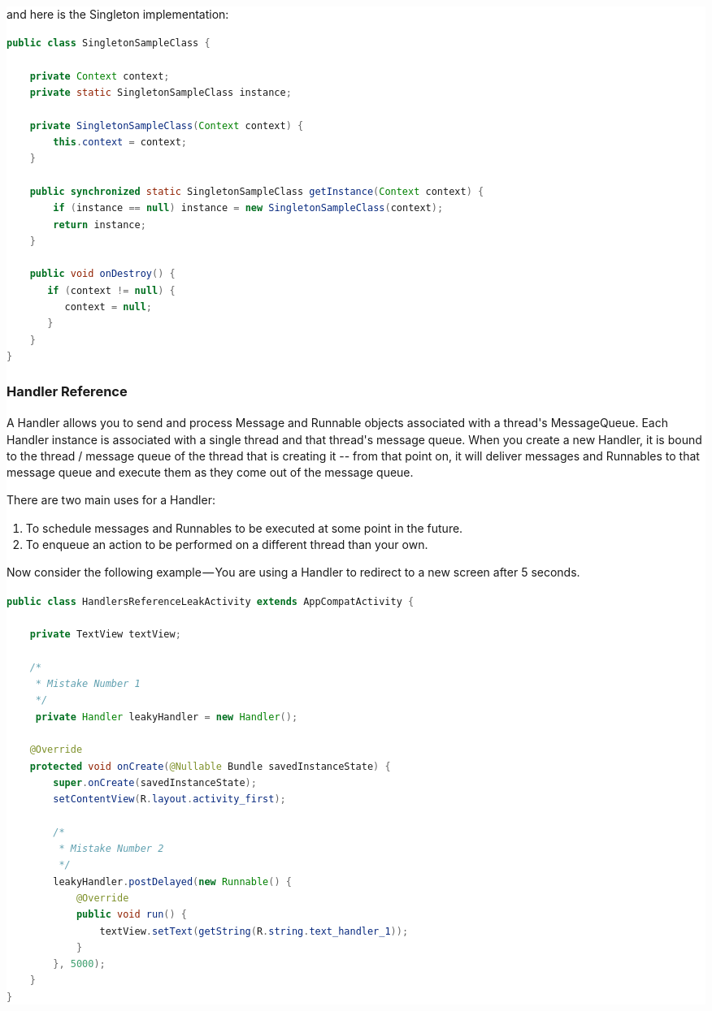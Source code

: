 and here is the Singleton implementation:

```java
public class SingletonSampleClass {
  
    private Context context;
    private static SingletonSampleClass instance;
  
    private SingletonSampleClass(Context context) {
        this.context = context;
    }

    public synchronized static SingletonSampleClass getInstance(Context context) {
        if (instance == null) instance = new SingletonSampleClass(context);
        return instance;
    }
  
    public void onDestroy() {
       if (context != null) {
          context = null; 
       }
    }
}
```

### Handler Reference

A Handler allows you to send and process Message and Runnable objects associated with a thread's 
MessageQueue. Each Handler instance is associated with a single thread and that thread's message 
queue. When you create a new Handler, it is bound to the thread / message queue of the thread that 
is creating it -- from that point on, it will deliver messages and Runnables to that message queue 
and execute them as they come out of the message queue.

There are two main uses for a Handler: 
1. To schedule messages and Runnables to be executed at some point in the future.
2. To enqueue an action to be performed on a different thread than your own.

Now consider the following example — You are using a Handler to redirect to a new screen after 5 
seconds.

```java
public class HandlersReferenceLeakActivity extends AppCompatActivity {

    private TextView textView;

    /*
     * Mistake Number 1
     */
     private Handler leakyHandler = new Handler();
     
    @Override
    protected void onCreate(@Nullable Bundle savedInstanceState) {
        super.onCreate(savedInstanceState);
        setContentView(R.layout.activity_first);

        /*
         * Mistake Number 2
         */
        leakyHandler.postDelayed(new Runnable() {
            @Override
            public void run() {
                textView.setText(getString(R.string.text_handler_1));
            }
        }, 5000);
    }
}
```